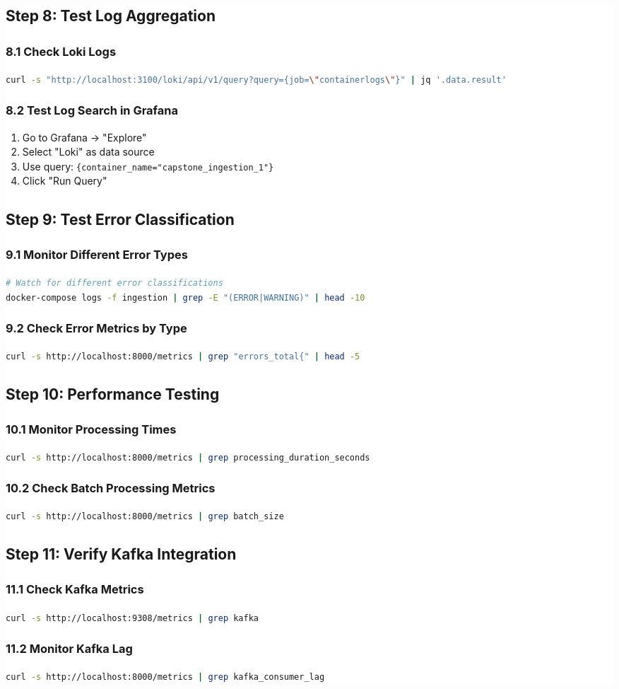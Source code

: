 ## Step 8: Test Log Aggregation

### 8.1 Check Loki Logs
```bash
curl -s "http://localhost:3100/loki/api/v1/query?query={job=\"containerlogs\"}" | jq '.data.result'
```

### 8.2 Test Log Search in Grafana
1. Go to Grafana → "Explore"
2. Select "Loki" as data source
3. Use query: `{container_name="capstone_ingestion_1"}`
4. Click "Run Query"

## Step 9: Test Error Classification

### 9.1 Monitor Different Error Types
```bash
# Watch for different error classifications
docker-compose logs -f ingestion | grep -E "(ERROR|WARNING)" | head -10
```

### 9.2 Check Error Metrics by Type
```bash
curl -s http://localhost:8000/metrics | grep "errors_total{" | head -5
```

## Step 10: Performance Testing

### 10.1 Monitor Processing Times
```bash
curl -s http://localhost:8000/metrics | grep processing_duration_seconds
```

### 10.2 Check Batch Processing Metrics
```bash
curl -s http://localhost:8000/metrics | grep batch_size
```

## Step 11: Verify Kafka Integration

### 11.1 Check Kafka Metrics
```bash
curl -s http://localhost:9308/metrics | grep kafka
```

### 11.2 Monitor Kafka Lag
```bash
curl -s http://localhost:8000/metrics | grep kafka_consumer_lag
```
